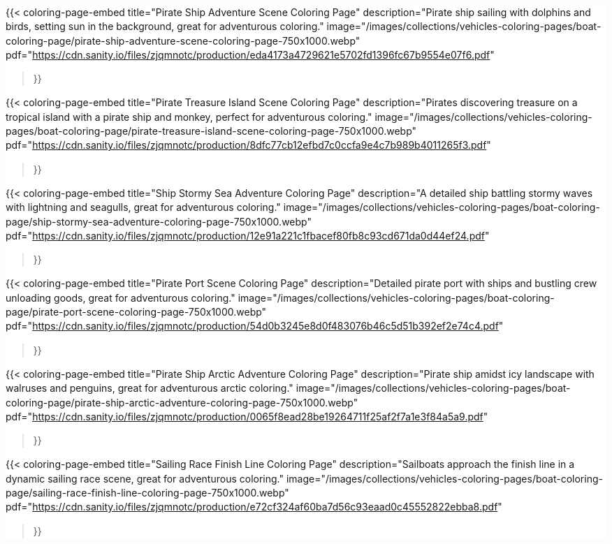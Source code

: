 
{{< coloring-page-embed
  title="Pirate Ship Adventure Scene Coloring Page"
  description="Pirate ship sailing with dolphins and birds, setting sun in the background, great for adventurous coloring."
  image="/images/collections/vehicles-coloring-pages/boat-coloring-page/pirate-ship-adventure-scene-coloring-page-750x1000.webp"
  pdf="https://cdn.sanity.io/files/zjqmnotc/production/eda4173a4729621e5702fd1396fc67b9554e07f6.pdf"
>}}


{{< coloring-page-embed
  title="Pirate Treasure Island Scene Coloring Page"
  description="Pirates discovering treasure on a tropical island with a pirate ship and monkey, perfect for adventurous coloring."
  image="/images/collections/vehicles-coloring-pages/boat-coloring-page/pirate-treasure-island-scene-coloring-page-750x1000.webp"
  pdf="https://cdn.sanity.io/files/zjqmnotc/production/8dfc77cb12efbd7c0ccfa9e4c7b989b4011265f3.pdf"
>}}


{{< coloring-page-embed
  title="Ship Stormy Sea Adventure Coloring Page"
  description="A detailed ship battling stormy waves with lightning and seagulls, great for adventurous coloring."
  image="/images/collections/vehicles-coloring-pages/boat-coloring-page/ship-stormy-sea-adventure-coloring-page-750x1000.webp"
  pdf="https://cdn.sanity.io/files/zjqmnotc/production/12e91a221c1fbacef80fb8c93cd671da0d44ef24.pdf"
>}}


{{< coloring-page-embed
  title="Pirate Port Scene Coloring Page"
  description="Detailed pirate port with ships and bustling crew unloading goods, great for adventurous coloring."
  image="/images/collections/vehicles-coloring-pages/boat-coloring-page/pirate-port-scene-coloring-page-750x1000.webp"
  pdf="https://cdn.sanity.io/files/zjqmnotc/production/54d0b3245e8d0f483076b46c5d51b392ef2e74c4.pdf"
>}}


{{< coloring-page-embed
  title="Pirate Ship Arctic Adventure Coloring Page"
  description="Pirate ship amidst icy landscape with walruses and penguins, great for adventurous arctic coloring."
  image="/images/collections/vehicles-coloring-pages/boat-coloring-page/pirate-ship-arctic-adventure-coloring-page-750x1000.webp"
  pdf="https://cdn.sanity.io/files/zjqmnotc/production/0065f8ead28be19264711f25af2f7a1e3f84a5a9.pdf"
>}}


{{< coloring-page-embed
  title="Sailing Race Finish Line Coloring Page"
  description="Sailboats approach the finish line in a dynamic sailing race scene, great for adventurous coloring."
  image="/images/collections/vehicles-coloring-pages/boat-coloring-page/sailing-race-finish-line-coloring-page-750x1000.webp"
  pdf="https://cdn.sanity.io/files/zjqmnotc/production/e72cf324af60ba7d56c93eaad0c45552822ebba8.pdf"
>}}
